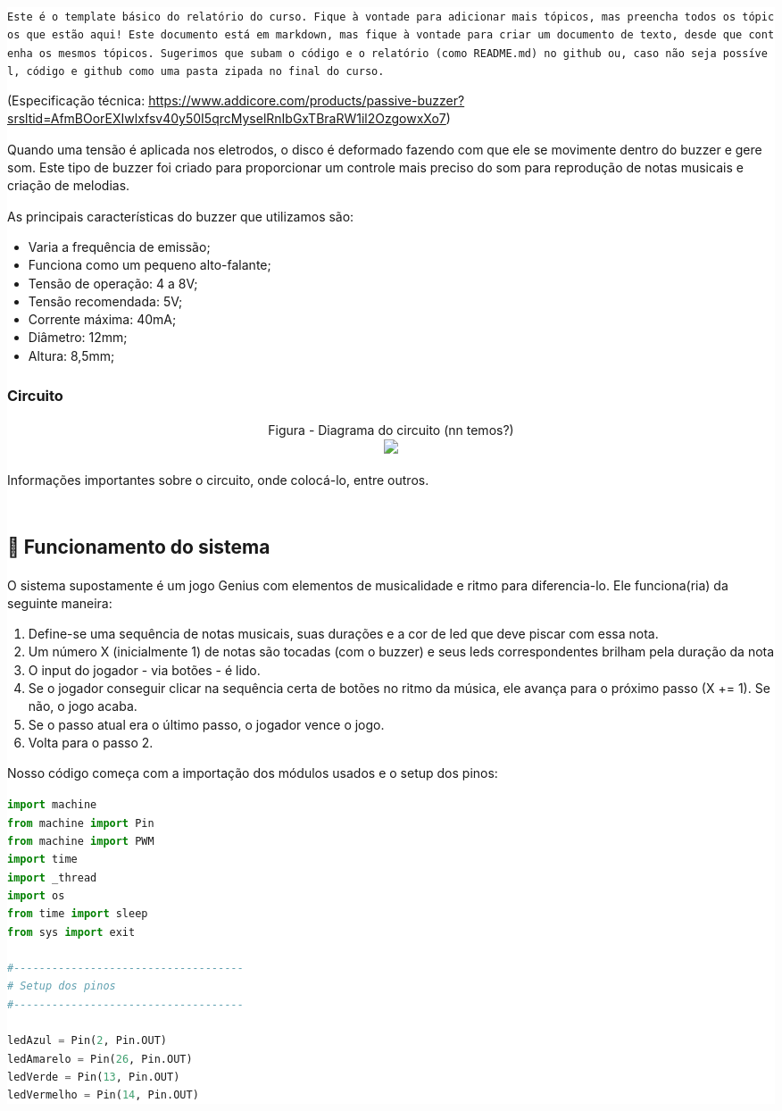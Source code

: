 ```Este é o template básico do relatório do curso. Fique à vontade para adicionar mais tópicos, mas preencha todos os tópicos que estão aqui! Este documento está em markdown, mas fique à vontade para criar um documento de texto, desde que contenha os mesmos tópicos. Sugerimos que subam o código e o relatório (como README.md) no github ou, caso não seja possível, código e github como uma pasta zipada no final do curso.```

(Especificação técnica: https://www.addicore.com/products/passive-buzzer?srsltid=AfmBOorEXIwlxfsv40y50I5qrcMyselRnIbGxTBraRW1il2OzgowxXo7)

Quando uma tensão é aplicada nos eletrodos, o disco é deformado fazendo com que ele se movimente dentro do buzzer e gere som. Este tipo de buzzer foi criado para proporcionar um controle mais preciso do som para reprodução de notas musicais e criação de melodias.

As principais características do buzzer que utilizamos são: 
- Varia a frequência de emissão;
- Funciona como um pequeno alto-falante;
- Tensão de operação: 4 a 8V;
- Tensão recomendada: 5V;
- Corrente máxima: 40mA;
- Diâmetro: 12mm;
- Altura: 8,5mm;

### Circuito

<p align="center">
Figura - Diagrama do circuito (nn temos?)<br/>
  <img src="https://i.imgur.com/GniJVDn.jpg" width="400" /><br/>
</p>
Informações importantes sobre o circuito, onde colocá-lo, entre outros.
<br/>

<br/>

## :electric_plug: Funcionamento do sistema

O sistema supostamente é um jogo Genius com elementos de musicalidade e ritmo para diferencia-lo. Ele funciona(ria) da seguinte maneira:

1. Define-se uma sequência de notas musicais, suas durações e a cor de led que deve piscar com essa nota.
2. Um número X (inicialmente 1) de notas são tocadas (com o buzzer) e seus leds correspondentes brilham pela duração da nota
3. O input do jogador - via botões - é lido.
4. Se o jogador conseguir clicar na sequência certa de botões no ritmo da música, ele avança para o próximo passo (X += 1). Se não, o jogo acaba.
5. Se o passo atual era o último passo, o jogador vence o jogo.
6. Volta para o passo 2.

Nosso código começa com a importação dos módulos usados e o setup dos pinos:

``` Python
import machine
from machine import Pin
from machine import PWM
import time
import _thread
import os
from time import sleep
from sys import exit

#------------------------------------
# Setup dos pinos
#------------------------------------

ledAzul = Pin(2, Pin.OUT)
ledAmarelo = Pin(26, Pin.OUT)
ledVerde = Pin(13, Pin.OUT)
ledVermelho = Pin(14, Pin.OUT)
```